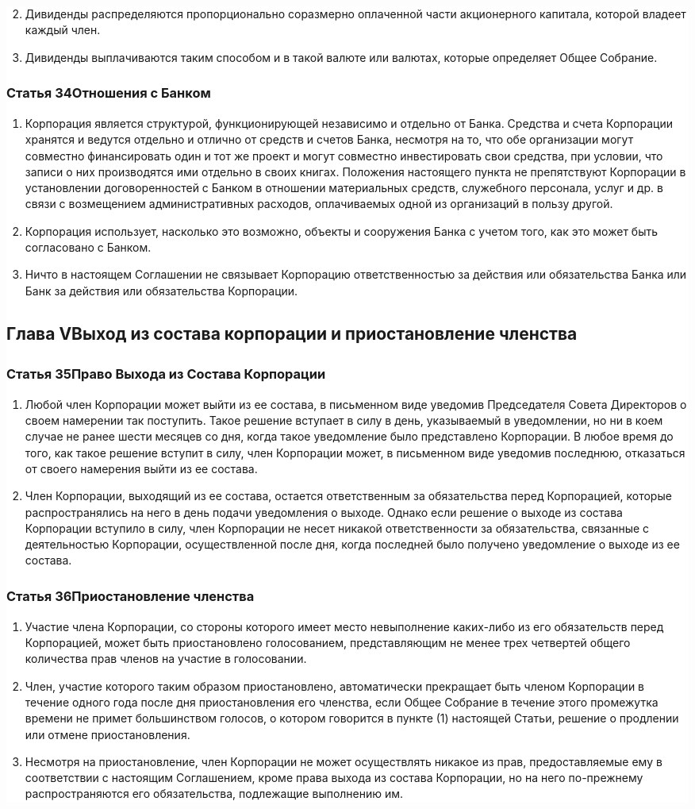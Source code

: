 2. Дивиденды распределяются пропорционально соразмерно оплаченной части акционерного капитала, которой владеет каждый член.

3. Дивиденды выплачиваются таким способом и в такой валюте или валютах, которые определяет Общее Собрание.

### Статья 34Отношения с Банком

1. Корпорация является структурой, функционирующей независимо и отдельно от Банка. Средства и счета Корпорации хранятся и ведутся отдельно и отлично от средств и счетов Банка, несмотря на то, что обе организации могут совместно финансировать один и тот же проект и могут совместно инвестировать свои средства, при условии, что записи о них производятся ими отдельно в своих книгах. Положения настоящего пункта не препятствуют Корпорации в установлении договоренностей с Банком в отношении материальных средств, служебного персонала, услуг и др. в связи с возмещением административных расходов, оплачиваемых одной из организаций в пользу другой.

2. Корпорация использует, насколько это возможно, объекты и сооружения Банка с учетом того, как это может быть согласовано с Банком.

3. Ничто в настоящем Соглашении не связывает Корпорацию ответственностью за действия или обязательства Банка или Банк за действия или обязательства Корпорации.

## Глава VВыход из состава корпорации и приостановление членства

### Статья 35Право Выхода из Состава Корпорации

1. Любой член Корпорации может выйти из ее состава, в письменном виде уведомив Председателя Совета Директоров о своем намерении так поступить. Такое решение вступает в силу в день, указываемый в уведомлении, но ни в коем случае не ранее шести месяцев со дня, когда такое уведомление было представлено Корпорации. В любое время до того, как такое решение вступит в силу, член Корпорации может, в письменном виде уведомив последнюю, отказаться от своего намерения выйти из ее состава.

2. Член Корпорации, выходящий из ее состава, остается ответственным за обязательства перед Корпорацией, которые распространялись на него в день подачи уведомления о выходе. Однако если решение о выходе из состава Корпорации вступило в силу, член Корпорации не несет никакой ответственности за обязательства, связанные с деятельностью Корпорации, осуществленной после дня, когда последней было получено уведомление о выходе из ее состава.

### Статья 36Приостановление членства

1. Участие члена Корпорации, со стороны которого имеет место невыполнение каких-либо из его обязательств перед Корпорацией, может быть приостановлено голосованием, представляющим не менее трех четвертей общего количества прав членов на участие в голосовании.

2. Член, участие которого таким образом приостановлено, автоматически прекращает быть членом Корпорации в течение одного года после дня приостановления его членства, если Общее Собрание в течение этого промежутка времени не примет большинством голосов, о котором говорится в пункте (1) настоящей Статьи, решение о продлении или отмене приостановления.

3. Несмотря на приостановление, член Корпорации не может осуществлять никакое из прав, предоставляемые ему в соответствии с настоящим Соглашением, кроме права выхода из состава Корпорации, но на него по-прежнему распространяются его обязательства, подлежащие выполнению им.
